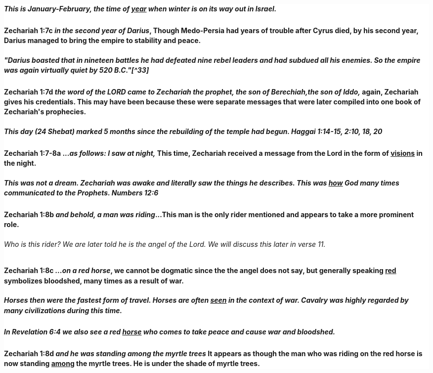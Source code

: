 ##### This is January-February,  the time of **<u>year</u>** when winter is on its way out in Israel.  

#### Zechariah 1:7c *in the second year of Darius*, Though Medo-Persia had years of trouble after Cyrus died, by his second year, Darius managed to bring the empire to stability and peace. 

#####  "Darius boasted that in nineteen battles he had defeated nine rebel leaders and had subdued all his enemies. So the empire was again virtually quiet by 520 B.C."[^33]

#### Zechariah 1:7d *the word of the LORD came to Zechariah the prophet, the son of Berechiah,the son of Iddo,* again, Zechariah gives his credentials. This may have been because these were separate messages that were later compiled into one book of Zechariah's prophecies. 

##### This day (24 Shebat) marked 5 months since the rebuilding of the temple had begun.  Haggai 1:14-15, 2:10, 18, 20

#### Zechariah 1:7-8a ...*as follows: I **saw** at night,* This time, Zechariah received a message from the Lord in the form of **<u>visions</u>** in the night.

##### This was not a dream. Zechariah was awake and literally saw the things he describes. This was **<u>how</u>** God many times communicated to the Prophets. Numbers 12:6

#### Zechariah 1:8b *and behold, a man was riding*...This man is the only rider mentioned and appears to take a more prominent role. 

###### Who is this rider? We are later told he is the angel of the Lord. We will discuss this later in verse 11. 

#### Zechariah 1:8c *...on a red horse*, we cannot be dogmatic since the the angel does not say, but generally speaking **<u>red</u>** symbolizes bloodshed, many times as a result of war.  

##### Horses then were the fastest form of travel. Horses are often **<u>seen</u>** in the context of war. Cavalry was highly regarded by many civilizations during this time.  

##### In Revelation 6:4 we also see a red **<u>horse</u>** who comes to take peace and cause war and bloodshed. 

#### Zechariah 1:8d *and he was standing among the myrtle trees*  It appears as though the man who was riding on the red horse is now standing **<u>among</u>** the myrtle trees. He is under the shade of myrtle trees. 
